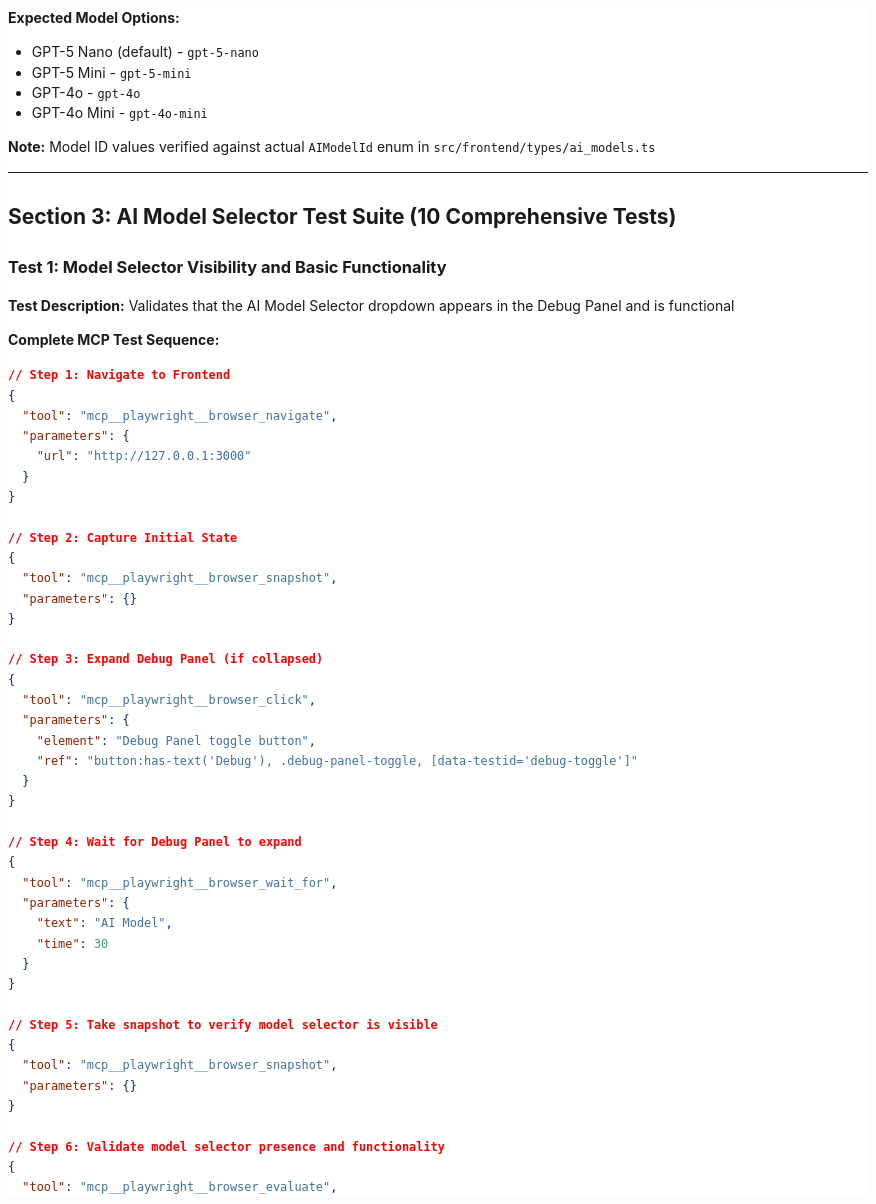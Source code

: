 **Expected Model Options:**

- GPT-5 Nano (default) - `gpt-5-nano`
- GPT-5 Mini - `gpt-5-mini`
- GPT-4o - `gpt-4o`
- GPT-4o Mini - `gpt-4o-mini`

**Note:** Model ID values verified against actual `AIModelId` enum in `src/frontend/types/ai_models.ts`

---

## Section 3: AI Model Selector Test Suite (10 Comprehensive Tests)

### Test 1: Model Selector Visibility and Basic Functionality

**Test Description:** Validates that the AI Model Selector dropdown appears in the Debug Panel and is functional

**Complete MCP Test Sequence:**

```json
// Step 1: Navigate to Frontend
{
  "tool": "mcp__playwright__browser_navigate",
  "parameters": {
    "url": "http://127.0.0.1:3000"
  }
}

// Step 2: Capture Initial State
{
  "tool": "mcp__playwright__browser_snapshot",
  "parameters": {}
}

// Step 3: Expand Debug Panel (if collapsed)
{
  "tool": "mcp__playwright__browser_click",
  "parameters": {
    "element": "Debug Panel toggle button",
    "ref": "button:has-text('Debug'), .debug-panel-toggle, [data-testid='debug-toggle']"
  }
}

// Step 4: Wait for Debug Panel to expand
{
  "tool": "mcp__playwright__browser_wait_for",
  "parameters": {
    "text": "AI Model",
    "time": 30
  }
}

// Step 5: Take snapshot to verify model selector is visible
{
  "tool": "mcp__playwright__browser_snapshot",
  "parameters": {}
}

// Step 6: Validate model selector presence and functionality
{
  "tool": "mcp__playwright__browser_evaluate",
```